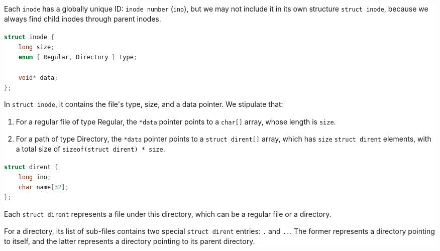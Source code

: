 Each `inode` has a globally unique ID: `inode number` (`ino`), but we may not include it in its own structure `struct inode`, because we always find child inodes through parent inodes.

```c
struct inode {
    long size;
    enum { Regular, Directory } type;

    void* data;
};
```

In `struct inode`, it contains the file's type, size, and a data pointer. We stipulate that:

1.  For a regular file of type Regular, the `*data` pointer points to a `char[]` array, whose length is `size`.

2.  For a path of type Directory, the `*data` pointer points to a `struct dirent[]` array, which has `size` `struct dirent` elements, with a total size of `sizeof(struct dirent) * size`.

```c
struct dirent {
    long ino;
    char name[32];
};
```

Each `struct dirent` represents a file under this directory, which can be a regular file or a directory.

For a directory, its list of sub-files contains two special `struct dirent` entries: `.` and `..`. The former represents a directory pointing to itself, and the latter represents a directory pointing to its parent directory.
